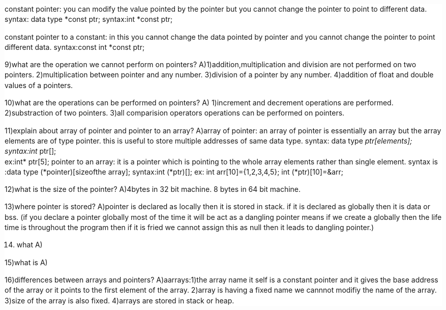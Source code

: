   constant pointer: you can modify the value pointed by the pointer but you cannot change the pointer to point to different data.
syntax: data type *const ptr;	  syntax:int *const ptr;

  constant pointer to a constant: in this you cannot change the data pointed by pointer and you cannot change the pointer to point different data.
  syntax:const int *const ptr;


9)what are the operation we cannot perform on pointers?
A)1)addition,multiplication and division are not performed on two pointers.
  2)multiplication between pointer and any number.
  3)division of a pointer by any number.
  4)addition of float and double values of a pointers.

10)what are the operations can be performed on pointers?
A) 1)increment and decrement operations are performed.
   2)substraction of two pointers.
   3)all comparision operators operations can be performed on pointers.

11)explain about array of pointer and pointer to an array?
A)array of pointer: an array of pointer is essentially an array but the array elements are of type pointer. this is useful to store multiple addresses of same data type.
syntax: data type *ptr[elements];			   syntax:int* ptr[];	
      ex:int* ptr[5];
 pointer to an array: it is a pointer which is pointing to the whole array elements rather than single element.
   syntax is :data type (*pointer)[sizeofthe array];        syntax:int (*ptr)[];
    ex: int arr[10]={1,2,3,4,5};
         int (*ptr)[10]=&arr;


12)what is the size of the pointer?
A)4bytes in 32 bit machine.
  8 bytes in 64 bit machine.

13)where pointer is stored?
A)pointer is declared as locally then it is stored in stack.
  if it is declared as globally then it is data or bss. 
(if you declare a pointer globally most of the time it will be act as a dangling pointer means if we create a globally then the life time is throughout the program then if it is fried we cannot assign this as null then it leads to dangling pointer.)

14)  what 
A)

15)what is 
A)
   
16)differences between arrays and pointers?
A)aarrays:1)the array name it self is a constant pointer and it gives the base address of the array or it points to the first element of the array.
          2)array is having a fixed name we cannnot modifiy the name of the array.
          3)size of the array is also fixed.
          4)arrays are stored in stack or heap.
